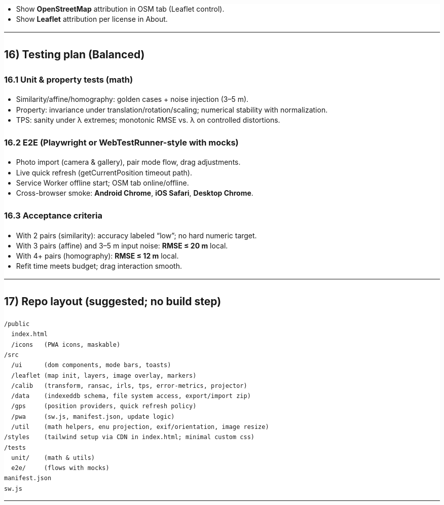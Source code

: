 * Show **OpenStreetMap** attribution in OSM tab (Leaflet control).
* Show **Leaflet** attribution per license in About.

---

## 16) Testing plan (Balanced)

### 16.1 Unit & property tests (math)

* Similarity/affine/homography: golden cases + noise injection (3–5 m).
* Property: invariance under translation/rotation/scaling; numerical stability with normalization.
* TPS: sanity under λ extremes; monotonic RMSE vs. λ on controlled distortions.

### 16.2 E2E (Playwright or WebTestRunner-style with mocks)

* Photo import (camera & gallery), pair mode flow, drag adjustments.
* Live quick refresh (getCurrentPosition timeout path).
* Service Worker offline start; OSM tab online/offline.
* Cross-browser smoke: **Android Chrome**, **iOS Safari**, **Desktop Chrome**.

### 16.3 Acceptance criteria

* With 2 pairs (similarity): accuracy labeled “low”; no hard numeric target.
* With 3 pairs (affine) and 3–5 m input noise: **RMSE ≤ 20 m** local.
* With 4+ pairs (homography): **RMSE ≤ 12 m** local.
* Refit time meets budget; drag interaction smooth.

---

## 17) Repo layout (suggested; no build step)

```
/public
  index.html
  /icons   (PWA icons, maskable)
/src
  /ui      (dom components, mode bars, toasts)
  /leaflet (map init, layers, image overlay, markers)
  /calib   (transform, ransac, irls, tps, error-metrics, projector)
  /data    (indexeddb schema, file system access, export/import zip)
  /gps     (position providers, quick refresh policy)
  /pwa     (sw.js, manifest.json, update logic)
  /util    (math helpers, enu projection, exif/orientation, image resize)
/styles    (tailwind setup via CDN in index.html; minimal custom css)
/tests
  unit/    (math & utils)
  e2e/     (flows with mocks)
manifest.json
sw.js
```

---
